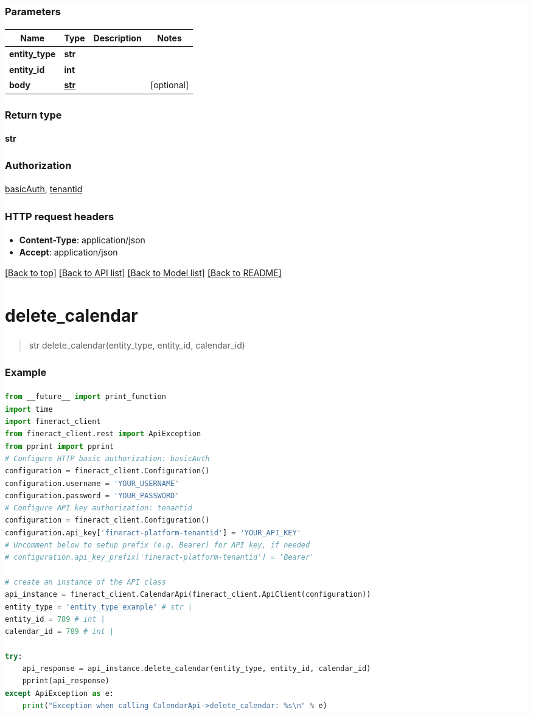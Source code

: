 ### Parameters

Name | Type | Description  | Notes
------------- | ------------- | ------------- | -------------
 **entity_type** | **str**|  | 
 **entity_id** | **int**|  | 
 **body** | [**str**](str.md)|  | [optional] 

### Return type

**str**

### Authorization

[basicAuth](../README.md#basicAuth), [tenantid](../README.md#tenantid)

### HTTP request headers

 - **Content-Type**: application/json
 - **Accept**: application/json

[[Back to top]](#) [[Back to API list]](../README.md#documentation-for-api-endpoints) [[Back to Model list]](../README.md#documentation-for-models) [[Back to README]](../README.md)

# **delete_calendar**
> str delete_calendar(entity_type, entity_id, calendar_id)



### Example
```python
from __future__ import print_function
import time
import fineract_client
from fineract_client.rest import ApiException
from pprint import pprint
# Configure HTTP basic authorization: basicAuth
configuration = fineract_client.Configuration()
configuration.username = 'YOUR_USERNAME'
configuration.password = 'YOUR_PASSWORD'
# Configure API key authorization: tenantid
configuration = fineract_client.Configuration()
configuration.api_key['fineract-platform-tenantid'] = 'YOUR_API_KEY'
# Uncomment below to setup prefix (e.g. Bearer) for API key, if needed
# configuration.api_key_prefix['fineract-platform-tenantid'] = 'Bearer'

# create an instance of the API class
api_instance = fineract_client.CalendarApi(fineract_client.ApiClient(configuration))
entity_type = 'entity_type_example' # str | 
entity_id = 789 # int | 
calendar_id = 789 # int | 

try:
    api_response = api_instance.delete_calendar(entity_type, entity_id, calendar_id)
    pprint(api_response)
except ApiException as e:
    print("Exception when calling CalendarApi->delete_calendar: %s\n" % e)
```
